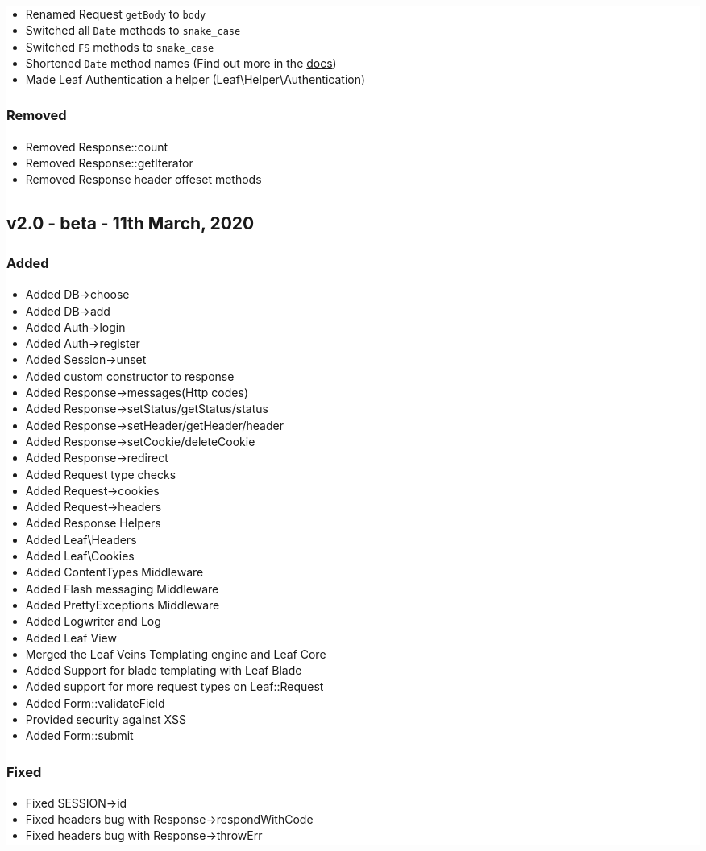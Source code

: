 - Renamed Request `getBody` to `body`
- Switched all `Date` methods to `snake_case`
- Switched `FS` methods to `snake_case`
- Shortened `Date` method names (Find out more in the [docs](https://leafphp.netlify.com/))
- Made Leaf Authentication a helper (Leaf\Helper\Authentication)

### Removed

- Removed Response::count
- Removed Response::getIterator
- Removed Response header offeset methods

## v2.0 - beta - 11th March, 2020

### Added

- Added DB->choose
- Added DB->add
- Added Auth->login
- Added Auth->register
- Added Session->unset
- Added custom constructor to response
- Added Response->messages(Http codes)
- Added Response->setStatus/getStatus/status
- Added Response->setHeader/getHeader/header
- Added Response->setCookie/deleteCookie
- Added Response->redirect
- Added Request type checks
- Added Request->cookies
- Added Request->headers
- Added Response Helpers
- Added Leaf\Headers
- Added Leaf\Cookies
- Added ContentTypes Middleware
- Added Flash messaging Middleware
- Added PrettyExceptions Middleware
- Added Logwriter and Log
- Added Leaf View
- Merged the Leaf Veins Templating engine and Leaf Core
- Added Support for blade templating with Leaf Blade
- Added support for more request types on Leaf::Request
- Added Form::validateField
- Provided security against XSS
- Added Form::submit

### Fixed

- Fixed SESSION->id
- Fixed headers bug with Response->respondWithCode
- Fixed headers bug with Response->throwErr
